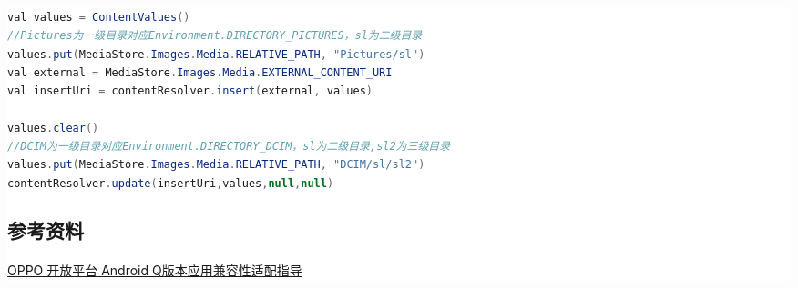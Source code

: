 ```java
val values = ContentValues()
//Pictures为一级目录对应Environment.DIRECTORY_PICTURES，sl为二级目录
values.put(MediaStore.Images.Media.RELATIVE_PATH, "Pictures/sl")
val external = MediaStore.Images.Media.EXTERNAL_CONTENT_URI
val insertUri = contentResolver.insert(external, values)

values.clear()
//DCIM为一级目录对应Environment.DIRECTORY_DCIM，sl为二级目录,sl2为三级目录
values.put(MediaStore.Images.Media.RELATIVE_PATH, "DCIM/sl/sl2")
contentResolver.update(insertUri,values,null,null)
```



## 参考资料

[OPPO 开放平台 Android Q版本应用兼容性适配指导](https://open.oppomobile.com/new/developmentDoc/info?id=10432)
